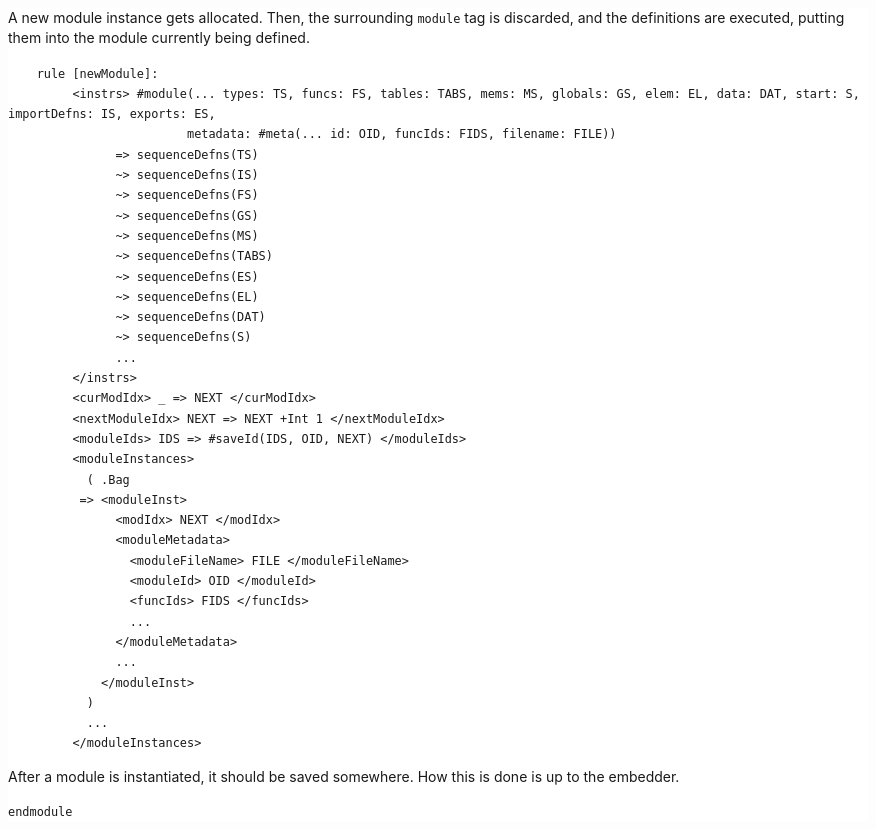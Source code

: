 A new module instance gets allocated.
Then, the surrounding `module` tag is discarded, and the definitions are executed, putting them into the module currently being defined.

```k
    rule [newModule]:
         <instrs> #module(... types: TS, funcs: FS, tables: TABS, mems: MS, globals: GS, elem: EL, data: DAT, start: S,  importDefns: IS, exports: ES,
                         metadata: #meta(... id: OID, funcIds: FIDS, filename: FILE))
               => sequenceDefns(TS)
               ~> sequenceDefns(IS)
               ~> sequenceDefns(FS)
               ~> sequenceDefns(GS)
               ~> sequenceDefns(MS)
               ~> sequenceDefns(TABS)
               ~> sequenceDefns(ES)
               ~> sequenceDefns(EL)
               ~> sequenceDefns(DAT)
               ~> sequenceDefns(S)
               ...
         </instrs>
         <curModIdx> _ => NEXT </curModIdx>
         <nextModuleIdx> NEXT => NEXT +Int 1 </nextModuleIdx>
         <moduleIds> IDS => #saveId(IDS, OID, NEXT) </moduleIds>
         <moduleInstances>
           ( .Bag
          => <moduleInst>
               <modIdx> NEXT </modIdx>
               <moduleMetadata>
                 <moduleFileName> FILE </moduleFileName>
                 <moduleId> OID </moduleId>
                 <funcIds> FIDS </funcIds>
                 ...
               </moduleMetadata>
               ...
             </moduleInst>
           )
           ...
         </moduleInstances>
```

After a module is instantiated, it should be saved somewhere.
How this is done is up to the embedder.

```k
endmodule
```
